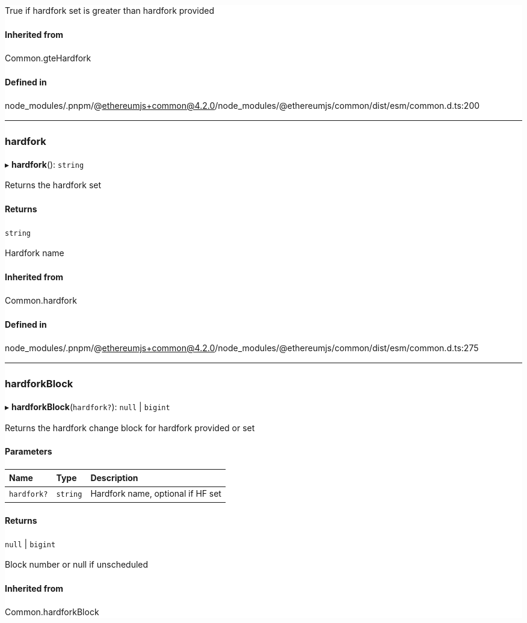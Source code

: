 True if hardfork set is greater than hardfork provided

#### Inherited from

Common.gteHardfork

#### Defined in

node_modules/.pnpm/@ethereumjs+common@4.2.0/node_modules/@ethereumjs/common/dist/esm/common.d.ts:200

___

### hardfork

▸ **hardfork**(): `string`

Returns the hardfork set

#### Returns

`string`

Hardfork name

#### Inherited from

Common.hardfork

#### Defined in

node_modules/.pnpm/@ethereumjs+common@4.2.0/node_modules/@ethereumjs/common/dist/esm/common.d.ts:275

___

### hardforkBlock

▸ **hardforkBlock**(`hardfork?`): ``null`` \| `bigint`

Returns the hardfork change block for hardfork provided or set

#### Parameters

| Name | Type | Description |
| :------ | :------ | :------ |
| `hardfork?` | `string` | Hardfork name, optional if HF set |

#### Returns

``null`` \| `bigint`

Block number or null if unscheduled

#### Inherited from

Common.hardforkBlock
